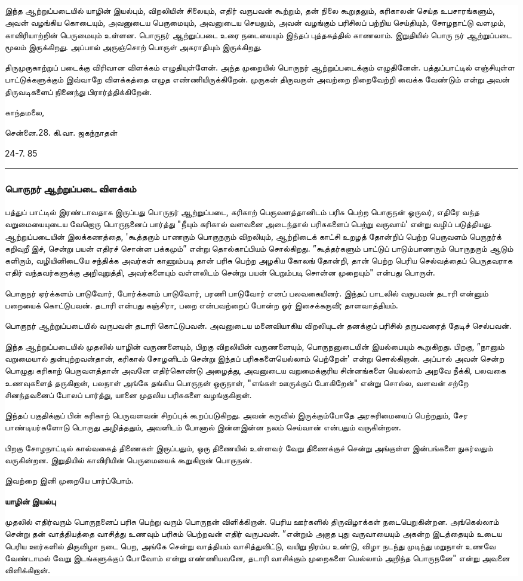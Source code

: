இந்த ஆற்றுப்படையில் யாழின் இயல்பும், விறலியின் சிலையும், எதிர் வருபவன் கூற்றும், தன் நிலை கூறுதலும், கரிகாலன் செய்த உபசாரங்களும், அவன் வழங்கிய கொடையும், அவனுடைய பெருமையும், அவனுடைய செயலும், அவன் வழங்கும் பரிசிலப் பற்றிய செய்தியும், சோழநாட்டு வளமும், காவிரியாற்றின் பெருமையும் உள்ளன. பொருநர் ஆற்றுப்படை உரை நடையையும் இந்தப் புத்தகத்தில் காணலாம். இறுதியில் பொரு நர் ஆற்றுப்படை மூலம் இருக்கிறது. அப்பால் அருஞ்சொற் பொருள் அகராதியும் இருக்கிறது.  

திருமுருகாற்றுப் படைக்கு விரிவான விளக்கம் எழுதியுள்ளேன். அந்த முறையில் பொருநர் ஆற்றுப்படைக்கும் எழுதினேன். பத்துப்பாட்டில் எஞ்சியுள்ள பாட்டுக்களுக்கும் இவ்வாறே விளக்கத்தை எழுத எண்ணியிருக்கிறேன். முருகன் திருவருள் அவற்றை நிறைவேற்றி வைக்க வேண்டும் என்று அவன் திருவடிகளைப் நினைந்து பிரார்த்திக்கிறேன்.  

காந்தமலை,  

சென்னை.28. கி.வா. ஜகந்நாதன்  

24-7. 85  

---------------  

  

### பொருநர் ஆற்றுப்படை விளக்கம்  

  

பத்துப் பாட்டில் இரண்டாவதாக இருப்பது பொருநர் ஆற்றுப்படை, கரிகாற் பெருவளத்தானிடம் பரிசு பெற்ற பொருநன் ஒருவர், எதிரே வந்த வறுமையையுடைய வேறொரு பொருநனைப் பார்த்து "நீயும் கரிகால் வளவனை அடைந்தால் பரிசுகளைப் பெற்று வருவாய்' என்று வழிப் படுத்தியது. ஆற்றுப்படையின் இலக்கணத்தை, 'கூத்தரும் பாணரும் பொருநரும் விறலியும், ஆற்றிடைக் காட்சி உறழத் தோன்றிப் பெற்ற பெருவளம் பெருநர்க் கறிவுறீ இச், சென்று பயன் எதிரச் சொன்ன பக்கமும்” என்று தொல்காப்பியம் சொல்கிறது. ”கூத்தர்களும் பாட்டுப் பாடும்பாணரும் பொருநரும் ஆடும் களிரும், வழியினிடையே சந்திக்க அவர்கள் காணும்படி தான் பரிசு பெற்ற அழகிய கோலங் தோன்றி, தான் பெற்ற பெரிய செல்வத்தைப் பெருதவராக எதிர் வந்தவர்களுக்கு அறிவுறுத்தி, அவர்களையும் வள்ளலிடம் சென்று பயன் பெறும்படி சொன்ன முறையும்" என்பது பொருள்.  

பொருநர் ஏர்க்களம் பாடுவோர், போர்க்களம் பாடுவோர், பரணி பாடுவோர் எனப் பலவகையினர். இந்தப் பாடலில் வருபவன் தடாரி என்னும் பறையைக் கொட்டுபவன். தடாரி என்பது கஞ்சிரா, பறை என்பவற்றைப் போன்ற ஓர் இசைக்கருவி; தாளவாத்தியம்.  

பொருநர் ஆற்றுப்படையில் வருபவன் தடாரி கொட்டுபவன். அவனுடைய மனைவியாகிய விறலியுடன் தனக்குப் பரிசில் தருபவரைத் தேடிச் செல்பவன்.  

இந்த ஆற்றுப்படையில் முதலில் யாழின் வருணனையும், பிறகு விறலியின் வருணனையும், பொருநனுடையின் இயல்பையும் கூறுகிறது. பிறகு, ”நானும் வறுமையால் துன்புற்றவன்தான், கரிகால் சோழனிடம் சென்று இந்தப் பரிசுகளையெல்லாம் பெற்றேன்' என்று சொல்கிறான். அப்பால் அவன் சென்ற பொழுது கரிகாற் பெருவளத்தான் அவனே எதிர்கொண்டு அழைத்து, அவனுடைய வறுமைக்குரிய சின்னங்களை யெல்லாம் அறவே நீக்கி, பலவகை உணவுகளைத் தருகிறான், பலநாள் அங்கே தங்கிய பொருநன் ஒருநாள், "எங்கள் ஊருக்குப் போகிறேன்" என்று சொல்ல, வளவன் சற்றே சினந்தவனைப் போலப் பார்த்து, யானை முதலிய பரிசுகளை வழங்குகிறான்.  

இந்தப் பகுதிக்குப் பின் கரிகாற் பெருவளவன் சிறப்புக் கூறப்படுகிறது. அவன் கருவில் இருக்கும்போதே அரசுரிமையைப் பெற்றதும், சேர பாண்டியர்களோடு பொருது அழித்ததும், அவனிடம் போனால் இன்னஇன்ன நலம் செய்வான் என்பதும் வருகின்றன.  

பிறகு சோழநாட்டில் கால்வகைத் திணைகள் இருப்பதும், ஒரு திணையில் உள்ளவர் வேறு திணைக்குச் சென்று அங்குள்ள இன்பங்களை நுகர்வதும் வருகின்றன. இறுதியில் காவிரியின் பெருமையைக் கூறுகிறான் பொருநன்.  

இவற்றை இனி முறையே பார்ப்போம்.  

**யாழின் இயல்பு**  

முதலில் எதிர்வரும் பொருநனைப் பரிசு பெற்று வரும் பொருநன் விளிக்கிறான். பெரிய ஊர்களில் திருவிழாக்கள் நடைபெறுகின்றன. அங்கெல்லாம் சென்று தன் வாத்தியத்தை வாசித்து உணவும் பரிசும் பெற்றவன் எதிர் வருபவன். ”என்றும் அறாத புது வருவாயையும் அகன்ற இடத்தையும் உடைய பெரிய ஊர்களில் திருவிழா நடை பெற, அங்கே சென்று வாத்தியம் வாசித்துவிட்டு, வயிறு நிரம்ப உண்டு, விழா நடந்து முடிந்து மறுநாள் உணவே வேண்டாமல் வேறு இடங்களுக்குப் போவோம் என்று எண்ணியவனே, தடாரி வாசிக்கும் முறைகளை யெல்லாம் அறிந்த பொருநனே" என்று அவனை விளிக்கிறான்.  
